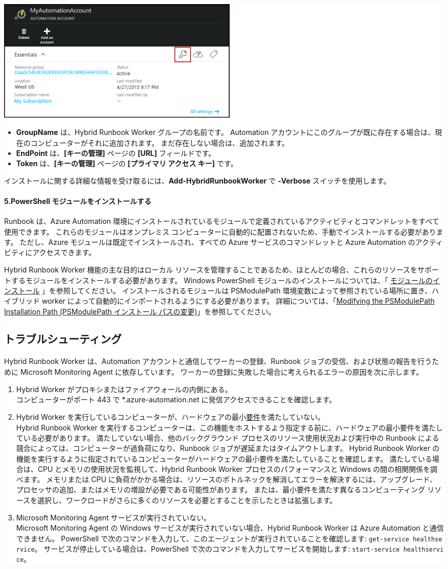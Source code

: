 ![Hybrid Runbook Worker の概要](media/automation-hybrid-runbook-worker/elements-panel-keys.png)

* **GroupName** は、Hybrid Runbook Worker グループの名前です。 Automation アカウントにこのグループが既に存在する場合は、現在のコンピューターがそれに追加されます。  まだ存在しない場合は、追加されます。
* **EndPoint** は、**[キーの管理]** ページの **[URL]** フィールドです。
* **Token** は、**[キーの管理]** ページの **[プライマリ アクセス キー]** です。  

インストールに関する詳細な情報を受け取るには、**Add-HybridRunbookWorker** で **-Verbose** スイッチを使用します。

#### <a name="5-install-powershell-modules"></a>5.PowerShell モジュールをインストールする

Runbook は、Azure Automation 環境にインストールされているモジュールで定義されているアクティビティとコマンドレットをすべて使用できます。  これらのモジュールはオンプレミス コンピューターに自動的に配置されないため、手動でインストールする必要があります。  ただし、Azure モジュールは既定でインストールされ、すべての Azure サービスのコマンドレットと Azure Automation のアクティビティにアクセスできます。

Hybrid Runbook Worker 機能の主な目的はローカル リソースを管理することであるため、ほとんどの場合、これらのリソースをサポートするモジュールをインストールする必要があります。  Windows PowerShell モジュールのインストールについては、「 [モジュールのインストール](http://msdn.microsoft.com/library/dd878350.aspx) 」を参照してください。  インストールされるモジュールは PSModulePath 環境変数によって参照されている場所に置き、ハイブリッド worker によって自動的にインポートされるようにする必要があります。  詳細については、「[Modifying the PSModulePath Installation Path (PSModulePath インストール パスの変更)](https://msdn.microsoft.com/library/dd878326%28v=vs.85%29.aspx)」を参照してください。 

## <a name="troubleshooting"></a>トラブルシューティング 

Hybrid Runbook Worker は、Automation アカウントと通信してワーカーの登録、Runbook ジョブの受信、および状態の報告を行うために Microsoft Monitoring Agent に依存しています。 ワーカーの登録に失敗した場合に考えられるエラーの原因を次に示します。  

1. Hybrid Worker がプロキシまたはファイアウォールの内側にある。  
    コンピューターがポート 443 で *.azure-automation.net に発信アクセスできることを確認します。  

2. Hybrid Worker を実行しているコンピューターが、ハードウェアの最小[要件](automation-offering-get-started.md#hybrid-runbook-worker)を満たしていない。  
    Hybrid Runbook Worker を実行するコンピューターは、この機能をホストするよう指定する前に、ハードウェアの最小要件を満たしている必要があります。 満たしていない場合、他のバックグラウンド プロセスのリソース使用状況および実行中の Runbook による競合によっては、コンピューターが過負荷になり、Runbook ジョブが遅延またはタイムアウトします。
   Hybrid Runbook Worker の機能を実行するように指定されているコンピューターがハードウェアの最小要件を満たしていることを確認します。  満たしている場合は、CPU とメモリの使用状況を監視して、Hybrid Runbook Worker プロセスのパフォーマンスと Windows の間の相関関係を調べます。  メモリまたは CPU に負荷がかかる場合は、リソースのボトルネックを解消してエラーを解決するには、アップグレード、プロセッサの追加、またはメモリの増設が必要である可能性があります。 または、最小要件を満たす異なるコンピューティング リソースを選択し、ワークロードがさらに多くのリソースを必要とすることを示したときは拡張します。
    
3. Microsoft Monitoring Agent サービスが実行されていない。  
    Microsoft Monitoring Agent の Windows サービスが実行されていない場合、Hybrid Runbook Worker は Azure Automation と通信できません。  PowerShell で次のコマンドを入力して、このエージェントが実行されていることを確認します: `get-service healthservice`。  サービスが停止している場合は、PowerShell で次のコマンドを入力してサービスを開始します: `start-service healthservice`。  
